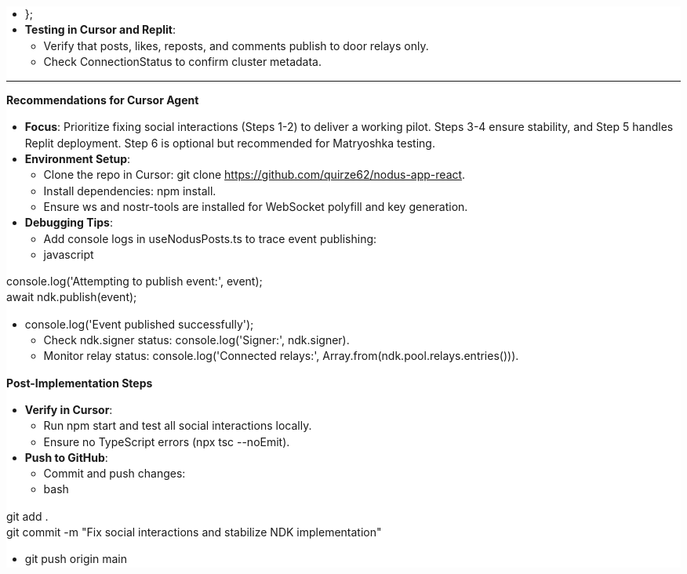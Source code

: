 * };  
* **Testing in Cursor and Replit**:  
  * Verify that posts, likes, reposts, and comments publish to door relays only.  
  * Check ConnectionStatus to confirm cluster metadata.

---

**Recommendations for Cursor Agent**

* **Focus**: Prioritize fixing social interactions (Steps 1-2) to deliver a working pilot. Steps 3-4 ensure stability, and Step 5 handles Replit deployment. Step 6 is optional but recommended for Matryoshka testing.  
* **Environment Setup**:  
  * Clone the repo in Cursor: git clone https://github.com/quirze62/nodus-app-react.  
  * Install dependencies: npm install.  
  * Ensure ws and nostr-tools are installed for WebSocket polyfill and key generation.  
* **Debugging Tips**:  
  * Add console logs in useNodusPosts.ts to trace event publishing:  
  * javascript

console.log('Attempting to publish event:', event);  
await ndk.publish(event);

* console.log('Event published successfully');  
  * Check ndk.signer status: console.log('Signer:', ndk.signer).  
  * Monitor relay status: console.log('Connected relays:', Array.from(ndk.pool.relays.entries())).

**Post-Implementation Steps**

* **Verify in Cursor**:  
  * Run npm start and test all social interactions locally.  
  * Ensure no TypeScript errors (npx tsc \--noEmit).  
* **Push to GitHub**:  
  * Commit and push changes:  
  * bash

git add .  
git commit \-m "Fix social interactions and stabilize NDK implementation"

* git push origin main

